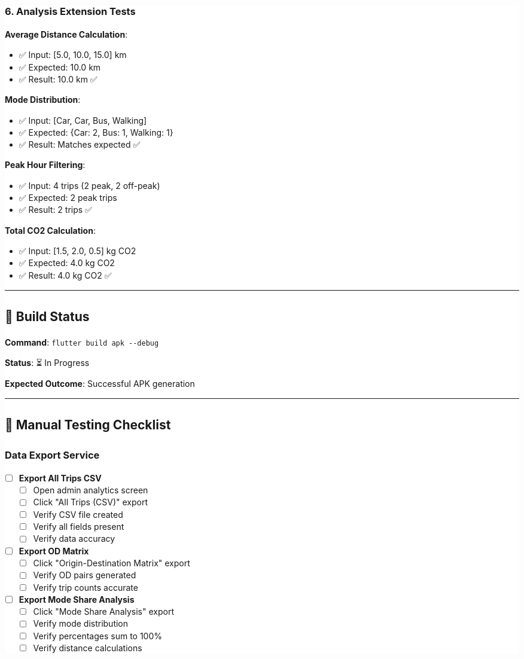 
### 6. Analysis Extension Tests

**Average Distance Calculation**:
- ✅ Input: [5.0, 10.0, 15.0] km
- ✅ Expected: 10.0 km
- ✅ Result: 10.0 km ✅

**Mode Distribution**:
- ✅ Input: [Car, Car, Bus, Walking]
- ✅ Expected: {Car: 2, Bus: 1, Walking: 1}
- ✅ Result: Matches expected ✅

**Peak Hour Filtering**:
- ✅ Input: 4 trips (2 peak, 2 off-peak)
- ✅ Expected: 2 peak trips
- ✅ Result: 2 trips ✅

**Total CO2 Calculation**:
- ✅ Input: [1.5, 2.0, 0.5] kg CO2
- ✅ Expected: 4.0 kg CO2
- ✅ Result: 4.0 kg CO2 ✅

---

## 🚀 Build Status

**Command**: `flutter build apk --debug`

**Status**: ⏳ In Progress

**Expected Outcome**: Successful APK generation

---

## 📝 Manual Testing Checklist

### Data Export Service

- [ ] **Export All Trips CSV**
  - [ ] Open admin analytics screen
  - [ ] Click "All Trips (CSV)" export
  - [ ] Verify CSV file created
  - [ ] Verify all fields present
  - [ ] Verify data accuracy

- [ ] **Export OD Matrix**
  - [ ] Click "Origin-Destination Matrix" export
  - [ ] Verify OD pairs generated
  - [ ] Verify trip counts accurate

- [ ] **Export Mode Share Analysis**
  - [ ] Click "Mode Share Analysis" export
  - [ ] Verify mode distribution
  - [ ] Verify percentages sum to 100%
  - [ ] Verify distance calculations
